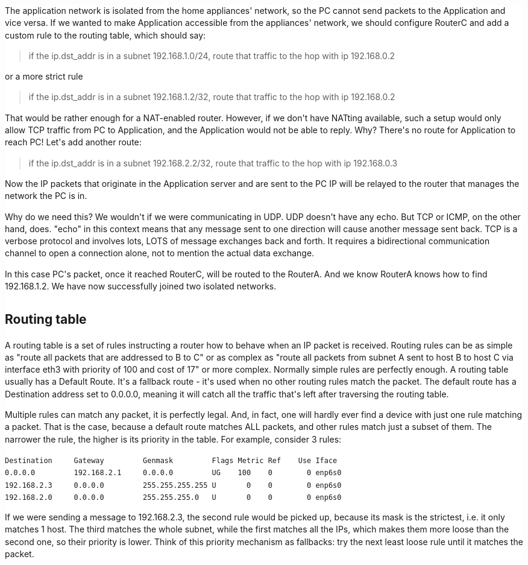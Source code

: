 The application network is isolated from the home appliances' network, so the PC cannot send packets to the Application and vice versa. If we wanted to make Application accessible from the appliances' network, we should configure RouterC and add a custom rule to the routing table, which should say:

> if the ip.dst_addr is in a subnet 192.168.1.0/24, route that traffic to the hop with ip 192.168.0.2

or a more strict rule

> if the ip.dst_addr is in a subnet 192.168.1.2/32, route that traffic to the hop with ip 192.168.0.2

That would be rather enough for a NAT-enabled router. However, if we don't have NATting available, such a setup would only allow TCP traffic from PC to Application, and the Application would not be able to reply. Why? There's no route for Application to reach PC! Let's add another route:

> if the ip.dst_addr is in a subnet 192.168.2.2/32, route that traffic to the hop with ip 192.168.0.3

Now the IP packets that originate in the Application server and are sent to the PC IP will be relayed to the router that manages the network the PC is in.

Why do we need this? We wouldn't if we were communicating in UDP. UDP doesn't have any echo. But TCP or ICMP, on the other hand, does. "echo" in this context means that any message sent to one direction will cause another message sent back. TCP is a verbose protocol and involves lots, LOTS of message exchanges back and forth. It requires a bidirectional communication channel to open a connection alone, not to mention the actual data exchange.

In this case PC's packet, once it reached RouterC, will be routed to the RouterA. And we know RouterA knows how to find 192.168.1.2. We have now successfully joined two isolated networks.

## Routing table
A routing table is a set of rules instructing a router how to behave when an IP packet is received. Routing rules can be as simple as "route all packets that are addressed to B to C" or as complex as "route all packets from subnet A sent to host B to host C via interface eth3 with priority of 100 and cost of 17" or more complex. Normally simple rules are perfectly enough.
A routing table usually has a Default Route. It's a fallback route - it's used when no other routing rules match the packet. The default route has a Destination address set to 0.0.0.0, meaning it will catch all the traffic that's left after traversing the routing table.

Multiple rules can match any packet, it is perfectly legal. And, in fact, one will hardly ever find a device with just one rule matching a packet. That is the case, because a default route matches ALL packets, and other rules match just a subset of them. The narrower the rule, the higher is its priority in the table. For example, consider 3 rules:

```
Destination     Gateway         Genmask         Flags Metric Ref    Use Iface
0.0.0.0         192.168.2.1     0.0.0.0         UG    100    0        0 enp6s0
192.168.2.3     0.0.0.0         255.255.255.255 U       0    0        0 enp6s0
192.168.2.0     0.0.0.0         255.255.255.0   U       0    0        0 enp6s0
```

If we were sending a message to 192.168.2.3, the second rule would be picked up, because its mask is the strictest, i.e. it only matches 1 host. The third matches the whole subnet, while the first matches all the IPs, which makes them more loose than the second one, so their priority is lower. Think of this priority mechanism as fallbacks: try the next least loose rule until it matches the packet.
